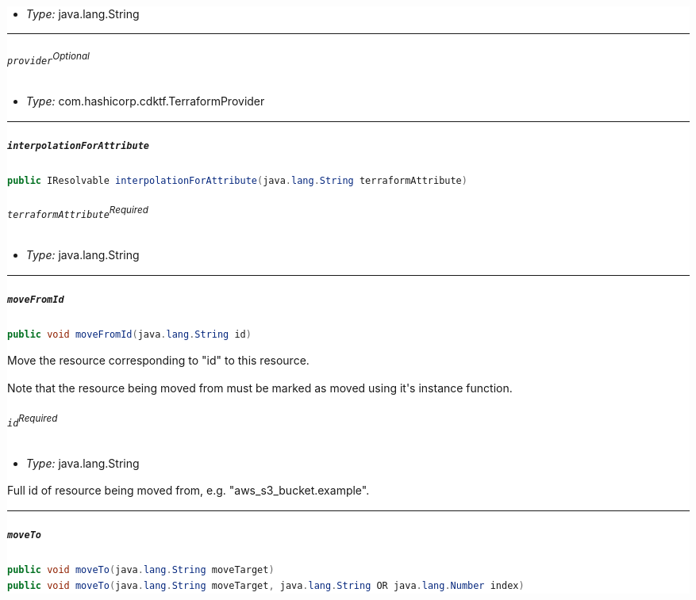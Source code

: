 - *Type:* java.lang.String

---

###### `provider`<sup>Optional</sup> <a name="provider" id="@cdktf/provider-mongodbatlas.cloudBackupSnapshotExportBucket.CloudBackupSnapshotExportBucket.importFrom.parameter.provider"></a>

- *Type:* com.hashicorp.cdktf.TerraformProvider

---

##### `interpolationForAttribute` <a name="interpolationForAttribute" id="@cdktf/provider-mongodbatlas.cloudBackupSnapshotExportBucket.CloudBackupSnapshotExportBucket.interpolationForAttribute"></a>

```java
public IResolvable interpolationForAttribute(java.lang.String terraformAttribute)
```

###### `terraformAttribute`<sup>Required</sup> <a name="terraformAttribute" id="@cdktf/provider-mongodbatlas.cloudBackupSnapshotExportBucket.CloudBackupSnapshotExportBucket.interpolationForAttribute.parameter.terraformAttribute"></a>

- *Type:* java.lang.String

---

##### `moveFromId` <a name="moveFromId" id="@cdktf/provider-mongodbatlas.cloudBackupSnapshotExportBucket.CloudBackupSnapshotExportBucket.moveFromId"></a>

```java
public void moveFromId(java.lang.String id)
```

Move the resource corresponding to "id" to this resource.

Note that the resource being moved from must be marked as moved using it's instance function.

###### `id`<sup>Required</sup> <a name="id" id="@cdktf/provider-mongodbatlas.cloudBackupSnapshotExportBucket.CloudBackupSnapshotExportBucket.moveFromId.parameter.id"></a>

- *Type:* java.lang.String

Full id of resource being moved from, e.g. "aws_s3_bucket.example".

---

##### `moveTo` <a name="moveTo" id="@cdktf/provider-mongodbatlas.cloudBackupSnapshotExportBucket.CloudBackupSnapshotExportBucket.moveTo"></a>

```java
public void moveTo(java.lang.String moveTarget)
public void moveTo(java.lang.String moveTarget, java.lang.String OR java.lang.Number index)
```

